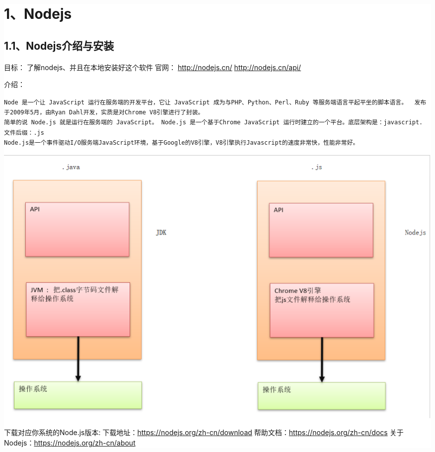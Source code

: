 # 1、Nodejs

## 1.1、Nodejs介绍与安装

目标： 了解nodejs、并且在本地安装好这个软件
官网： http://nodejs.cn/     http://nodejs.cn/api/

介绍：

```
Node 是一个让 JavaScript 运行在服务端的开发平台，它让 JavaScript 成为与PHP、Python、Perl、Ruby 等服务端语言平起平坐的脚本语言。  发布于2009年5月，由Ryan Dahl开发，实质是对Chrome V8引擎进行了封装。
简单的说 Node.js 就是运行在服务端的 JavaScript。 Node.js 是一个基于Chrome JavaScript 运行时建立的一个平台。底层架构是：javascript. 文件后缀：.js
Node.js是一个事件驱动I/O服务端JavaScript环境，基于Google的V8引擎，V8引擎执行Javascript的速度非常快，性能非常好。
```

![img](../img/front_1.png)

下载对应你系统的Node.js版本:
下载地址：https://nodejs.org/zh-cn/download
帮助文档：https://nodejs.org/zh-cn/docs
关于Nodejs：https://nodejs.org/zh-cn/about
